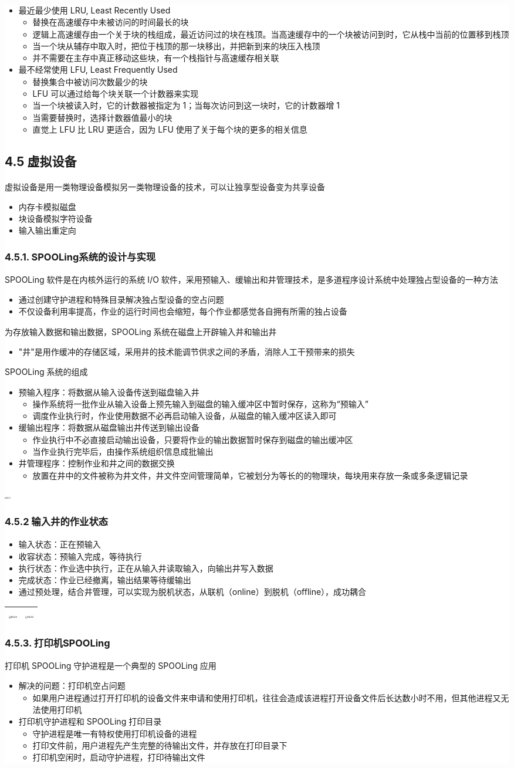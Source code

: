 - 最近最少使用 LRU, Least Recently Used
  - 替换在高速缓存中未被访问的时间最长的块
  - 逻辑上高速缓存由一个关于块的栈组成，最近访问过的块在栈顶。当高速缓存中的一个块被访问到时，它从栈中当前的位置移到栈顶
  - 当一个块从辅存中取入时，把位于栈顶的那一块移出，并把新到来的块压入栈顶
  - 并不需要在主存中真正移动这些块，有一个栈指针与高速缓存相关联
- 最不经常使用 LFU, Least Frequently Used
  - 替换集合中被访问次数最少的块
  - LFU 可以通过给每个块关联一个计数器来实现
  - 当一个块被读入时，它的计数器被指定为 1；当每次访问到这一块时，它的计数器增 1
  - 当需要替换时，选择计数器值最小的块
  - 直觉上 LFU 比 LRU 更适合，因为 LFU 使用了关于每个块的更多的相关信息

## 4.5 虚拟设备

虚拟设备是用一类物理设备模拟另一类物理设备的技术，可以让独享型设备变为共享设备

- 内存卡模拟磁盘
- 块设备模拟字符设备
- 输入输出重定向

### 4.5.1. SPOOLing系统的设计与实现

SPOOLing 软件是在内核外运行的系统 I/O 软件，采用预输入、缓输出和井管理技术，是多道程序设计系统中处理独占型设备的一种方法

- 通过创建守护进程和特殊目录解决独占型设备的空占问题
- 不仅设备利用率提高，作业的运行时间也会缩短，每个作业都感觉各自拥有所需的独占设备

为存放输入数据和输出数据，SPOOLing 系统在磁盘上开辟输入井和输出井

- "井"是用作缓冲的存储区域，采用井的技术能调节供求之间的矛盾，消除人工干预带来的损失

SPOOLing 系统的组成

- 预输入程序：将数据从输入设备传送到磁盘输入井
  - 操作系统将一批作业从输入设备上预先输入到磁盘的输入缓冲区中暂时保存，这称为“预输入”
  - 调度作业执行时，作业使用数据不必再启动输入设备，从磁盘的输入缓冲区读入即可
- 缓输出程序：将数据从磁盘输出井传送到输出设备
  - 作业执行中不必直接启动输出设备，只要将作业的输出数据暂时保存到磁盘的输出缓冲区
  - 当作业执行完毕后，由操作系统组织信息成批输出
- 井管理程序：控制作业和井之间的数据交换
  - 放置在井中的文件被称为井文件，井文件空间管理简单，它被划分为等长的的物理块，每块用来存放一条或多条逻辑记录

<img src="https://typora-vohsiliu.oss-cn-hangzhou.aliyuncs.com/202208161401116.png" alt="4.5.1" style="zoom:22%;" />

### 4.5.2 输入井的作业状态

- 输入状态：正在预输入
- 收容状态：预输入完成，等待执行
- 执行状态：作业选中执行，正在从输入井读取输入，向输出井写入数据
- 完成状态：作业已经撤离，输出结果等待缓输出
- 通过预处理，结合井管理，可以实现为脱机状态，从联机（online）到脱机（offline），成功耦合

| <img src="https://typora-vohsiliu.oss-cn-hangzhou.aliyuncs.com/202208161401174.png" alt="4.5.2.1" style="zoom:22%;" /> | <img src="https://typora-vohsiliu.oss-cn-hangzhou.aliyuncs.com/202208161401179.png" alt="4.5.2.2" style="zoom:22%;" /> |
| ------------------------------------------------------------ | ------------------------------------------------------------ |

### 4.5.3. 打印机SPOOLing

打印机 SPOOLing 守护进程是一个典型的 SPOOLing 应用

- 解决的问题：打印机空占问题
  - 如果用户进程通过打开打印机的设备文件来申请和使用打印机，往往会造成该进程打开设备文件后长达数小时不用，但其他进程又无法使用打印机
- 打印机守护进程和 SPOOLing 打印目录
  - 守护进程是唯一有特权使用打印机设备的进程
  - 打印文件前，用户进程先产生完整的待输出文件，并存放在打印目录下
  - 打印机空闲时，启动守护进程，打印待输出文件

